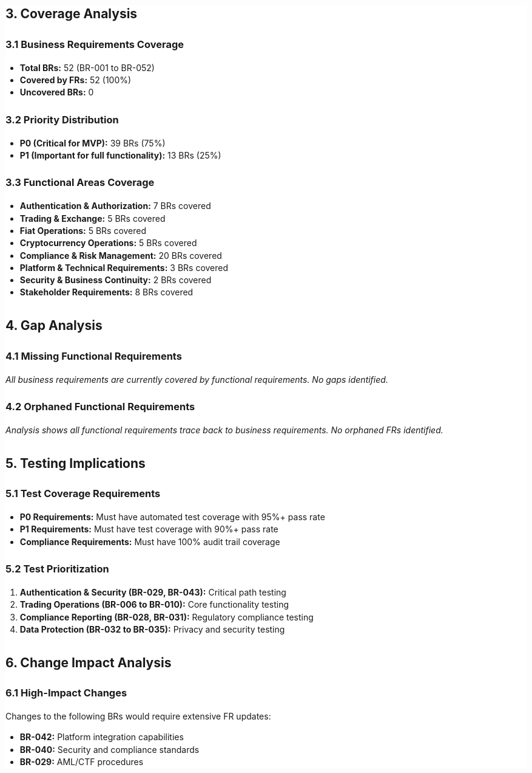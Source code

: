 ## 3. Coverage Analysis

### 3.1 Business Requirements Coverage
- **Total BRs:** 52 (BR-001 to BR-052)
- **Covered by FRs:** 52 (100%)
- **Uncovered BRs:** 0

### 3.2 Priority Distribution
- **P0 (Critical for MVP):** 39 BRs (75%)
- **P1 (Important for full functionality):** 13 BRs (25%)

### 3.3 Functional Areas Coverage
- **Authentication & Authorization:** 7 BRs covered
- **Trading & Exchange:** 5 BRs covered
- **Fiat Operations:** 5 BRs covered
- **Cryptocurrency Operations:** 5 BRs covered
- **Compliance & Risk Management:** 20 BRs covered
- **Platform & Technical Requirements:** 3 BRs covered
- **Security & Business Continuity:** 2 BRs covered
- **Stakeholder Requirements:** 8 BRs covered

## 4. Gap Analysis

### 4.1 Missing Functional Requirements
*All business requirements are currently covered by functional requirements. No gaps identified.*

### 4.2 Orphaned Functional Requirements
*Analysis shows all functional requirements trace back to business requirements. No orphaned FRs identified.*

## 5. Testing Implications

### 5.1 Test Coverage Requirements
- **P0 Requirements:** Must have automated test coverage with 95%+ pass rate
- **P1 Requirements:** Must have test coverage with 90%+ pass rate
- **Compliance Requirements:** Must have 100% audit trail coverage

### 5.2 Test Prioritization
1. **Authentication & Security (BR-029, BR-043):** Critical path testing
2. **Trading Operations (BR-006 to BR-010):** Core functionality testing
3. **Compliance Reporting (BR-028, BR-031):** Regulatory compliance testing
4. **Data Protection (BR-032 to BR-035):** Privacy and security testing

## 6. Change Impact Analysis

### 6.1 High-Impact Changes
Changes to the following BRs would require extensive FR updates:
- **BR-042:** Platform integration capabilities
- **BR-040:** Security and compliance standards
- **BR-029:** AML/CTF procedures
